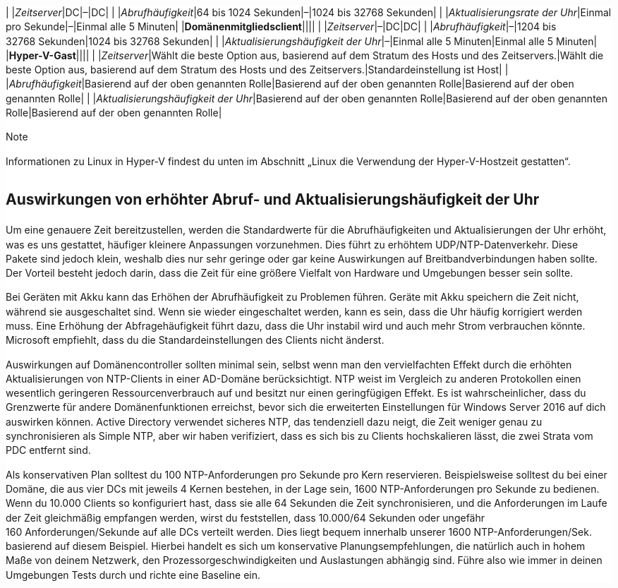 | |*Zeitserver*|DC|–|DC|
| |*Abrufhäufigkeit*|64 bis 1024 Sekunden|–|1024 bis 32768 Sekunden|
| |*Aktualisierungsrate der Uhr*|Einmal pro Sekunde|–|Einmal alle 5 Minuten|
|**Domänenmitgliedsclient**||||
| |*Zeitserver*|–|DC|DC|
| |*Abrufhäufigkeit*|–|1204 bis 32768 Sekunden|1024 bis 32768 Sekunden|
| |*Aktualisierungshäufigkeit der Uhr*|–|Einmal alle 5 Minuten|Einmal alle 5 Minuten|
|**Hyper-V-Gast**||||
| |*Zeitserver*|Wählt die beste Option aus, basierend auf dem Stratum des Hosts und des Zeitservers.|Wählt die beste Option aus, basierend auf dem Stratum des Hosts und des Zeitservers.|Standardeinstellung ist Host|
| |*Abrufhäufigkeit*|Basierend auf der oben genannten Rolle|Basierend auf der oben genannten Rolle|Basierend auf der oben genannten Rolle|
| |*Aktualisierungshäufigkeit der Uhr*|Basierend auf der oben genannten Rolle|Basierend auf der oben genannten Rolle|Basierend auf der oben genannten Rolle|

>[!NOTE]
>Informationen zu Linux in Hyper-V findest du unten im Abschnitt „Linux die Verwendung der Hyper-V-Hostzeit gestatten“.

## <a name="impact-of-increased-polling-and-clock-update-frequency"></a>Auswirkungen von erhöhter Abruf- und Aktualisierungshäufigkeit der Uhr

Um eine genauere Zeit bereitzustellen, werden die Standardwerte für die Abrufhäufigkeiten und Aktualisierungen der Uhr erhöht, was es uns gestattet, häufiger kleinere Anpassungen vorzunehmen. Dies führt zu erhöhtem UDP/NTP-Datenverkehr. Diese Pakete sind jedoch klein, weshalb dies nur sehr geringe oder gar keine Auswirkungen auf Breitbandverbindungen haben sollte. Der Vorteil besteht jedoch darin, dass die Zeit für eine größere Vielfalt von Hardware und Umgebungen besser sein sollte.

Bei Geräten mit Akku kann das Erhöhen der Abrufhäufigkeit zu Problemen führen. Geräte mit Akku speichern die Zeit nicht, während sie ausgeschaltet sind. Wenn sie wieder eingeschaltet werden, kann es sein, dass die Uhr häufig korrigiert werden muss. Eine Erhöhung der Abfragehäufigkeit führt dazu, dass die Uhr instabil wird und auch mehr Strom verbrauchen könnte. Microsoft empfiehlt, dass du die Standardeinstellungen des Clients nicht änderst.

Auswirkungen auf Domänencontroller sollten minimal sein, selbst wenn man den vervielfachten Effekt durch die erhöhten Aktualisierungen von NTP-Clients in einer AD-Domäne berücksichtigt. NTP weist im Vergleich zu anderen Protokollen einen wesentlich geringeren Ressourcenverbrauch auf und besitzt nur einen geringfügigen Effekt. Es ist wahrscheinlicher, dass du Grenzwerte für andere Domänenfunktionen erreichst, bevor sich die erweiterten Einstellungen für Windows Server 2016 auf dich auswirken können. Active Directory verwendet sicheres NTP, das tendenziell dazu neigt, die Zeit weniger genau zu synchronisieren als Simple NTP, aber wir haben verifiziert, dass es sich bis zu Clients hochskalieren lässt, die zwei Strata vom PDC entfernt sind.

Als konservativen Plan solltest du 100 NTP-Anforderungen pro Sekunde pro Kern reservieren. Beispielsweise solltest du bei einer Domäne, die aus vier DCs mit jeweils 4 Kernen bestehen, in der Lage sein, 1600 NTP-Anforderungen pro Sekunde zu bedienen. Wenn du 10.000 Clients so konfiguriert hast, dass sie alle 64 Sekunden die Zeit synchronisieren, und die Anforderungen im Laufe der Zeit gleichmäßig empfangen werden, wirst du feststellen, dass 10.000/64 Sekunden oder ungefähr 160 Anforderungen/Sekunde auf alle DCs verteilt werden. Dies liegt bequem innerhalb unserer 1600 NTP-Anforderungen/Sek. basierend auf diesem Beispiel. Hierbei handelt es sich um konservative Planungsempfehlungen, die natürlich auch in hohem Maße von deinem Netzwerk, den Prozessorgeschwindigkeiten und Auslastungen abhängig sind. Führe also wie immer in deinen Umgebungen Tests durch und richte eine Baseline ein.
